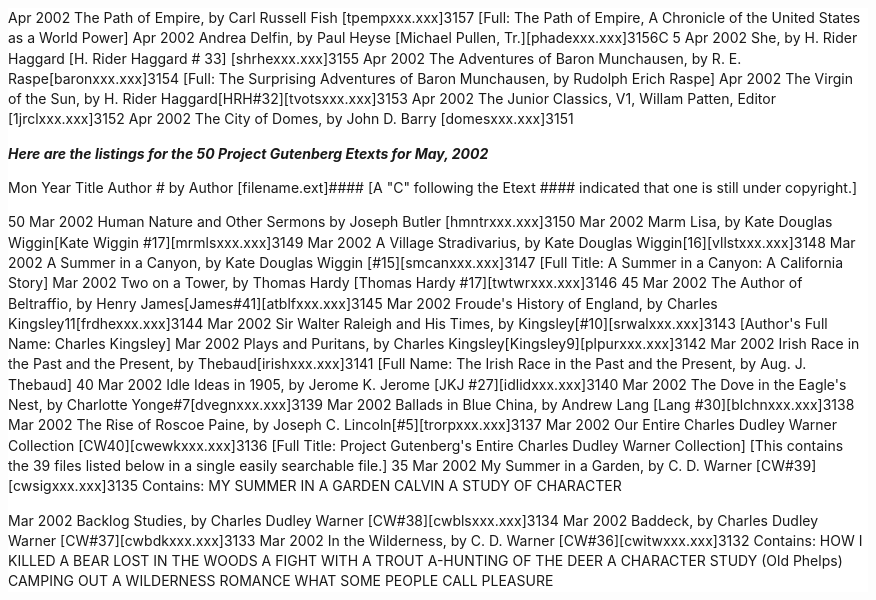 Apr 2002 The Path of Empire, by Carl Russell Fish          [tpempxxx.xxx]3157
[Full: The Path of Empire, A Chronicle of the United States as a World Power]
Apr 2002 Andrea Delfin, by Paul Heyse [Michael Pullen, Tr.][phadexxx.xxx]3156C
5
Apr 2002 She, by H. Rider Haggard  [H. Rider Haggard # 33] [shrhexxx.xxx]3155
Apr 2002 The Adventures of Baron Munchausen, by R. E. Raspe[baronxxx.xxx]3154
[Full: The Surprising Adventures of Baron Munchausen, by Rudolph Erich Raspe]
Apr 2002 The Virgin of the Sun, by H. Rider Haggard[HRH#32][tvotsxxx.xxx]3153
Apr 2002 The Junior Classics, V1, Willam Patten, Editor    [1jrclxxx.xxx]3152
Apr 2002 The City of Domes, by John D. Barry               [domesxxx.xxx]3151


***Here are the listings for the 50 Project Gutenberg Etexts for May, 2002***

Mon Year    Title              Author        # by Author   [filename.ext]####
[A "C" following the Etext #### indicated that one is still under copyright.]


50
Mar 2002 Human Nature and Other Sermons by Joseph Butler   [hmntrxxx.xxx]3150
Mar 2002 Marm Lisa, by Kate Douglas Wiggin[Kate Wiggin #17][mrmlsxxx.xxx]3149
Mar 2002 A Village Stradivarius, by Kate Douglas Wiggin[16][vllstxxx.xxx]3148
Mar 2002 A Summer in a Canyon, by Kate Douglas Wiggin [#15][smcanxxx.xxx]3147
[Full Title: A Summer in a Canyon: A California Story]
Mar 2002 Two on a Tower, by Thomas Hardy [Thomas Hardy #17][twtwrxxx.xxx]3146
45
Mar 2002 The Author of Beltraffio, by Henry James[James#41][atblfxxx.xxx]3145
Mar 2002 Froude's History of England, by Charles Kingsley11[frdhexxx.xxx]3144
Mar 2002 Sir Walter Raleigh and His Times, by Kingsley[#10][srwalxxx.xxx]3143
[Author's Full Name:  Charles Kingsley]
Mar 2002 Plays and Puritans, by Charles Kingsley[Kingsley9][plpurxxx.xxx]3142
Mar 2002 Irish Race in the Past and the Present, by Thebaud[irishxxx.xxx]3141
[Full Name: The Irish Race in the Past and the Present, by Aug. J. Thebaud]
40
Mar 2002 Idle Ideas in 1905, by Jerome K. Jerome  [JKJ #27][idlidxxx.xxx]3140
Mar 2002 The Dove in the Eagle's Nest, by Charlotte Yonge#7[dvegnxxx.xxx]3139
Mar 2002 Ballads in Blue China, by Andrew Lang   [Lang #30][blchnxxx.xxx]3138
Mar 2002 The Rise of Roscoe Paine, by Joseph C. Lincoln[#5][trorpxxx.xxx]3137
Mar 2002 Our Entire Charles Dudley Warner Collection [CW40][cwewkxxx.xxx]3136
[Full Title:  Project Gutenberg's Entire Charles Dudley Warner Collection]
[This contains the 39 files listed below in a single easily searchable file.]
35
Mar 2002 My Summer in a Garden, by C. D. Warner     [CW#39][cwsigxxx.xxx]3135
Contains:
MY SUMMER IN A GARDEN
CALVIN A STUDY OF CHARACTER

Mar 2002 Backlog Studies, by Charles Dudley Warner  [CW#38][cwblsxxx.xxx]3134
Mar 2002 Baddeck, by Charles Dudley Warner          [CW#37][cwbdkxxx.xxx]3133
Mar 2002 In the Wilderness, by C. D. Warner         [CW#36][cwitwxxx.xxx]3132
Contains:
HOW I KILLED A BEAR
LOST IN THE WOODS
A FIGHT WITH A TROUT
A-HUNTING OF THE DEER
A CHARACTER STUDY (Old Phelps)
CAMPING OUT
A WILDERNESS ROMANCE
WHAT SOME PEOPLE CALL PLEASURE
